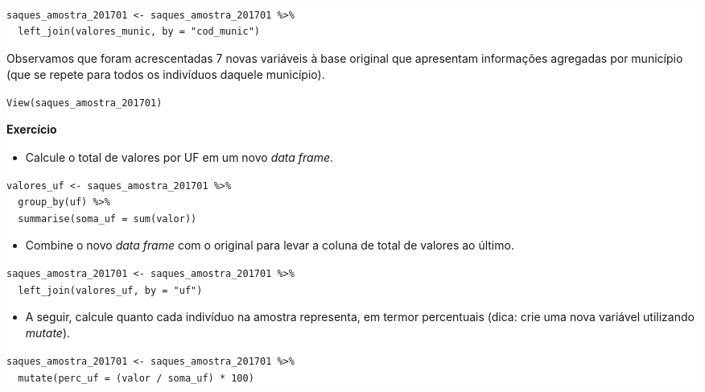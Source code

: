 ```{r}
saques_amostra_201701 <- saques_amostra_201701 %>% 
  left_join(valores_munic, by = "cod_munic")
```

Observamos que foram acrescentadas 7 novas variáveis à base original que apresentam informações agregadas por município (que se repete para todos os indivíduos daquele município).

```{r}
View(saques_amostra_201701)
```


**Exercício**

- Calcule o total de valores por UF em um novo _data frame_.

```{r}
valores_uf <- saques_amostra_201701 %>%
  group_by(uf) %>%
  summarise(soma_uf = sum(valor))
```

- Combine o novo _data frame_ com o original para levar a coluna de total de valores ao último.

```{r}
saques_amostra_201701 <- saques_amostra_201701 %>%
  left_join(valores_uf, by = "uf")
```

- A seguir, calcule quanto cada indivíduo na amostra representa, em termor percentuais (dica: crie uma nova variável utilizando _mutate_).

```{r}
saques_amostra_201701 <- saques_amostra_201701 %>% 
  mutate(perc_uf = (valor / soma_uf) * 100)
```


